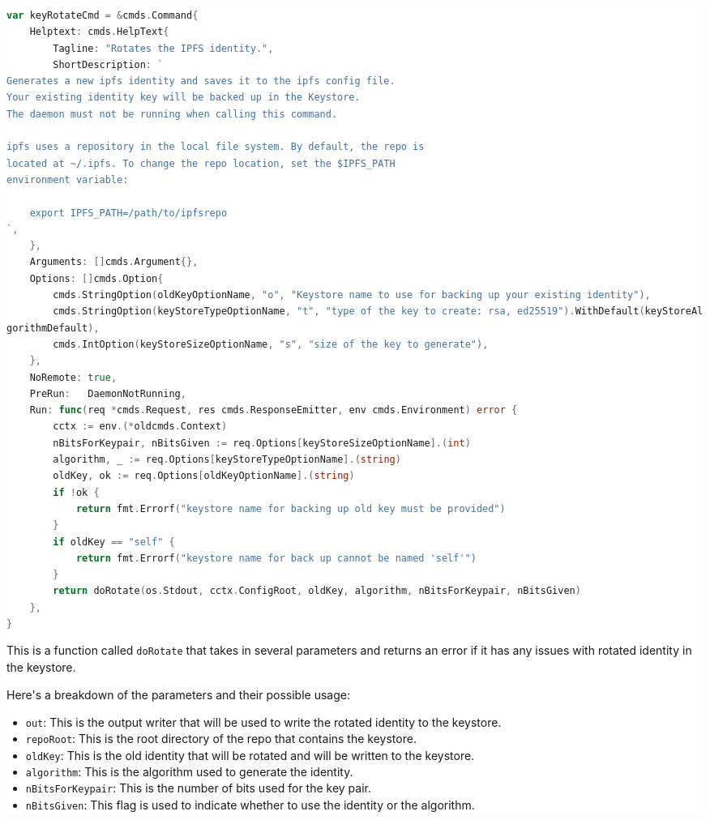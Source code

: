 
```go
var keyRotateCmd = &cmds.Command{
	Helptext: cmds.HelpText{
		Tagline: "Rotates the IPFS identity.",
		ShortDescription: `
Generates a new ipfs identity and saves it to the ipfs config file.
Your existing identity key will be backed up in the Keystore.
The daemon must not be running when calling this command.

ipfs uses a repository in the local file system. By default, the repo is
located at ~/.ipfs. To change the repo location, set the $IPFS_PATH
environment variable:

    export IPFS_PATH=/path/to/ipfsrepo
`,
	},
	Arguments: []cmds.Argument{},
	Options: []cmds.Option{
		cmds.StringOption(oldKeyOptionName, "o", "Keystore name to use for backing up your existing identity"),
		cmds.StringOption(keyStoreTypeOptionName, "t", "type of the key to create: rsa, ed25519").WithDefault(keyStoreAlgorithmDefault),
		cmds.IntOption(keyStoreSizeOptionName, "s", "size of the key to generate"),
	},
	NoRemote: true,
	PreRun:   DaemonNotRunning,
	Run: func(req *cmds.Request, res cmds.ResponseEmitter, env cmds.Environment) error {
		cctx := env.(*oldcmds.Context)
		nBitsForKeypair, nBitsGiven := req.Options[keyStoreSizeOptionName].(int)
		algorithm, _ := req.Options[keyStoreTypeOptionName].(string)
		oldKey, ok := req.Options[oldKeyOptionName].(string)
		if !ok {
			return fmt.Errorf("keystore name for backing up old key must be provided")
		}
		if oldKey == "self" {
			return fmt.Errorf("keystore name for back up cannot be named 'self'")
		}
		return doRotate(os.Stdout, cctx.ConfigRoot, oldKey, algorithm, nBitsForKeypair, nBitsGiven)
	},
}

```

This is a function called `doRotate` that takes in several parameters and returns an error if it has any issues with rotated identity in the keystore.

Here's a breakdown of the parameters and their possible usage:

* `out`: This is the output writer that will be used to write the rotated identity to the keystore.
* `repoRoot`: This is the root directory of the repo that contains the keystore.
* `oldKey`: This is the old identity that will be rotated and will be written to the keystore.
* `algorithm`: This is the algorithm used to generate the identity.
* `nBitsForKeypair`: This is the number of bits used for the key pair.
* `nBitsGiven`: This flag is used to indicate whether to use the identity or the algorithm.
